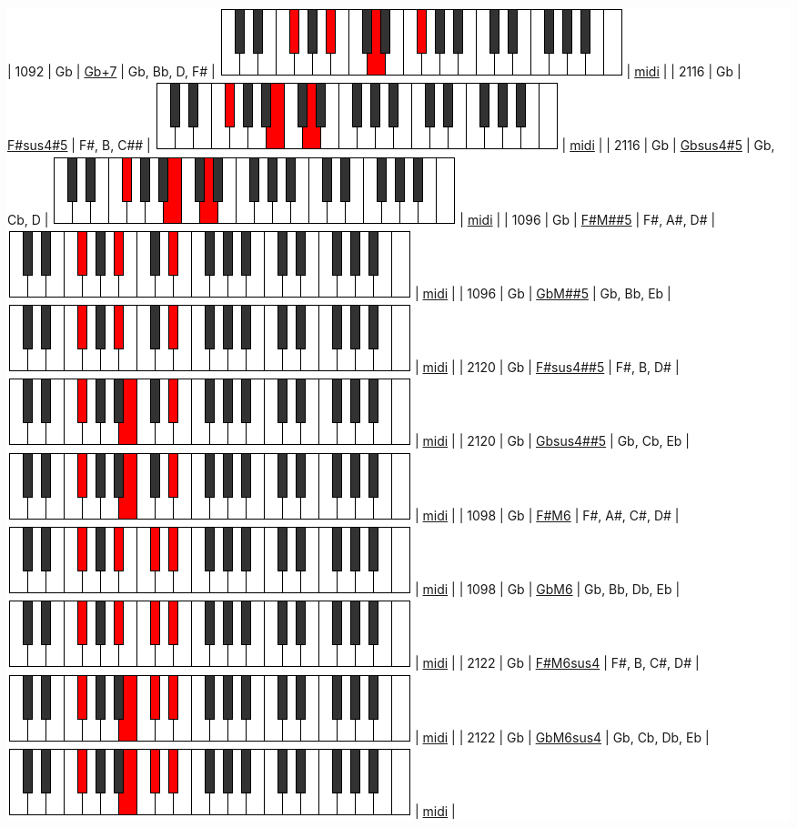| 1092 | Gb | [Gb+7](ChordGFlatAugmentedAugmentedSeventh.md) | Gb, Bb, D, F# | ![Gb+7](ChordGFlatAugmentedAugmentedSeventhRootPosition.png) | [midi](ChordGFlatAugmentedAugmentedSeventhRootPosition.mid) |
| 2116 | Gb | [F#sus4#5](ChordFSharpSuspendedFourthSharpFifth.md) | F#, B, C## | ![F#sus4#5](ChordFSharpSuspendedFourthSharpFifthRootPosition.png) | [midi](ChordFSharpSuspendedFourthSharpFifthRootPosition.mid) |
| 2116 | Gb | [Gbsus4#5](ChordGFlatSuspendedFourthSharpFifth.md) | Gb, Cb, D | ![Gbsus4#5](ChordGFlatSuspendedFourthSharpFifthRootPosition.png) | [midi](ChordGFlatSuspendedFourthSharpFifthRootPosition.mid) |
| 1096 | Gb | [F#M##5](ChordFSharpMajorDoubleSharpFifth.md) | F#, A#, D# | ![F#M##5](ChordFSharpMajorDoubleSharpFifthRootPosition.png) | [midi](ChordFSharpMajorDoubleSharpFifthRootPosition.mid) |
| 1096 | Gb | [GbM##5](ChordGFlatMajorDoubleSharpFifth.md) | Gb, Bb, Eb | ![GbM##5](ChordGFlatMajorDoubleSharpFifthRootPosition.png) | [midi](ChordGFlatMajorDoubleSharpFifthRootPosition.mid) |
| 2120 | Gb | [F#sus4##5](ChordFSharpSuspendedFourthDoubleSharpFifth.md) | F#, B, D# | ![F#sus4##5](ChordFSharpSuspendedFourthDoubleSharpFifthRootPosition.png) | [midi](ChordFSharpSuspendedFourthDoubleSharpFifthRootPosition.mid) |
| 2120 | Gb | [Gbsus4##5](ChordGFlatSuspendedFourthDoubleSharpFifth.md) | Gb, Cb, Eb | ![Gbsus4##5](ChordGFlatSuspendedFourthDoubleSharpFifthRootPosition.png) | [midi](ChordGFlatSuspendedFourthDoubleSharpFifthRootPosition.mid) |
| 1098 | Gb | [F#M6](ChordFSharpMajorSixth.md) | F#, A#, C#, D# | ![F#M6](ChordFSharpMajorSixthRootPosition.png) | [midi](ChordFSharpMajorSixthRootPosition.mid) |
| 1098 | Gb | [GbM6](ChordGFlatMajorSixth.md) | Gb, Bb, Db, Eb | ![GbM6](ChordGFlatMajorSixthRootPosition.png) | [midi](ChordGFlatMajorSixthRootPosition.mid) |
| 2122 | Gb | [F#M6sus4](ChordFSharpMajorSixthSuspendedFourth.md) | F#, B, C#, D# | ![F#M6sus4](ChordFSharpMajorSixthSuspendedFourthRootPosition.png) | [midi](ChordFSharpMajorSixthSuspendedFourthRootPosition.mid) |
| 2122 | Gb | [GbM6sus4](ChordGFlatMajorSixthSuspendedFourth.md) | Gb, Cb, Db, Eb | ![GbM6sus4](ChordGFlatMajorSixthSuspendedFourthRootPosition.png) | [midi](ChordGFlatMajorSixthSuspendedFourthRootPosition.mid) |